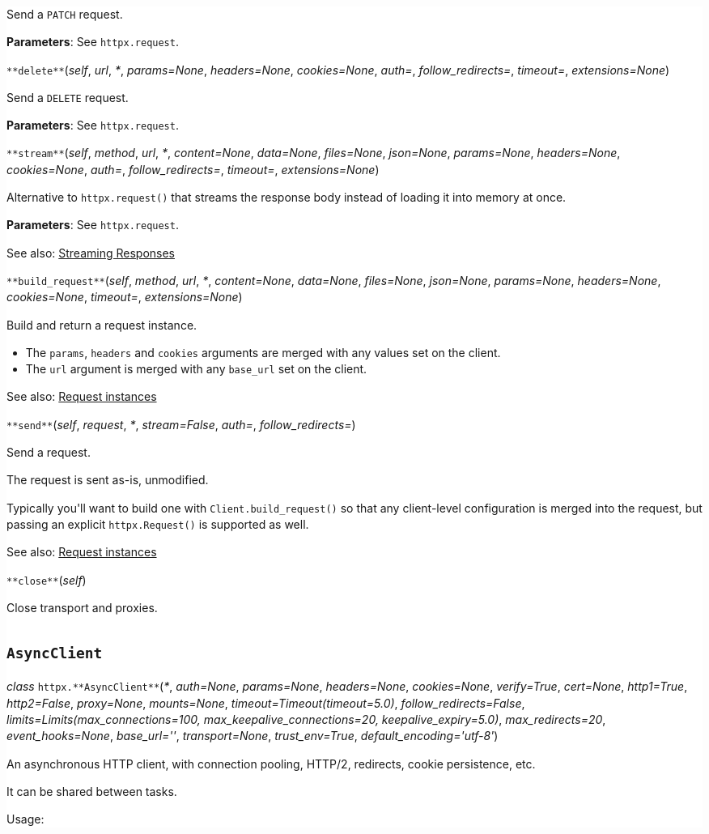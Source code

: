 Send a `PATCH` request.

**Parameters**: See `httpx.request`.

`**delete**`(_self_, _url_, _\*_, _params=None_, _headers=None_, _cookies=None_, _auth=_, _follow\_redirects=_, _timeout=_, _extensions=None_)

Send a `DELETE` request.

**Parameters**: See `httpx.request`.

`**stream**`(_self_, _method_, _url_, _\*_, _content=None_, _data=None_, _files=None_, _json=None_, _params=None_, _headers=None_, _cookies=None_, _auth=_, _follow\_redirects=_, _timeout=_, _extensions=None_)

Alternative to `httpx.request()` that streams the response body instead of loading it into memory at once.

**Parameters**: See `httpx.request`.

See also: [Streaming Responses](https://www.python-httpx.org/quickstart#streaming-responses)

`**build_request**`(_self_, _method_, _url_, _\*_, _content=None_, _data=None_, _files=None_, _json=None_, _params=None_, _headers=None_, _cookies=None_, _timeout=_, _extensions=None_)

Build and return a request instance.

*   The `params`, `headers` and `cookies` arguments are merged with any values set on the client.
*   The `url` argument is merged with any `base_url` set on the client.

See also: [Request instances](https://www.python-httpx.org/advanced/clients/#request-instances)

`**send**`(_self_, _request_, _\*_, _stream=False_, _auth=_, _follow\_redirects=_)

Send a request.

The request is sent as-is, unmodified.

Typically you'll want to build one with `Client.build_request()` so that any client-level configuration is merged into the request, but passing an explicit `httpx.Request()` is supported as well.

See also: [Request instances](https://www.python-httpx.org/advanced/clients/#request-instances)

`**close**`(_self_)

Close transport and proxies.

`AsyncClient`
-------------

_class_ `httpx.**AsyncClient**`(_\*_, _auth=None_, _params=None_, _headers=None_, _cookies=None_, _verify=True_, _cert=None_, _http1=True_, _http2=False_, _proxy=None_, _mounts=None_, _timeout=Timeout(timeout=5.0)_, _follow\_redirects=False_, _limits=Limits(max\_connections=100, max\_keepalive\_connections=20, keepalive\_expiry=5.0)_, _max\_redirects=20_, _event\_hooks=None_, _base\_url=''_, _transport=None_, _trust\_env=True_, _default\_encoding='utf-8'_)

An asynchronous HTTP client, with connection pooling, HTTP/2, redirects, cookie persistence, etc.

It can be shared between tasks.

Usage:
